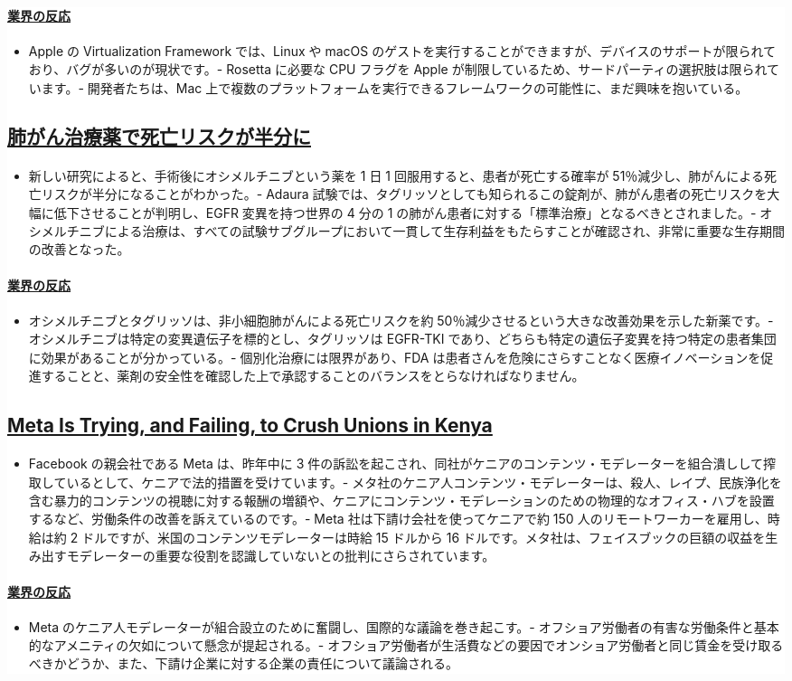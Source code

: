 #### [業界の反応](http://news.ycombinator.com/item?id=36184400)

- Apple の Virtualization Framework では、Linux や macOS のゲストを実行することができますが、デバイスのサポートが限られており、バグが多いのが現状です。- Rosetta に必要な CPU フラグを Apple が制限しているため、サードパーティの選択肢は限られています。- 開発者たちは、Mac 上で複数のプラットフォームを実行できるフレームワークの可能性に、まだ興味を抱いている。

## [肺がん治療薬で死亡リスクが半分に](https://www.theguardian.com/science/2023/jun/04/lung-cancer-pill-cuts-risk-of-death-by-half-says-thrilling-study)

- 新しい研究によると、手術後にオシメルチニブという薬を 1 日 1 回服用すると、患者が死亡する確率が 51％減少し、肺がんによる死亡リスクが半分になることがわかった。- Adaura 試験では、タグリッソとしても知られるこの錠剤が、肺がん患者の死亡リスクを大幅に低下させることが判明し、EGFR 変異を持つ世界の 4 分の 1 の肺がん患者に対する「標準治療」となるべきとされました。- オシメルチニブによる治療は、すべての試験サブグループにおいて一貫して生存利益をもたらすことが確認され、非常に重要な生存期間の改善となった。

#### [業界の反応](http://news.ycombinator.com/item?id=36185173)

- オシメルチニブとタグリッソは、非小細胞肺がんによる死亡リスクを約 50％減少させるという大きな改善効果を示した新薬です。- オシメルチニブは特定の変異遺伝子を標的とし、タグリッソは EGFR-TKI であり、どちらも特定の遺伝子変異を持つ特定の患者集団に効果があることが分かっている。- 個別化治療には限界があり、FDA は患者さんを危険にさらすことなく医療イノベーションを促進することと、薬剤の安全性を確認した上で承認することのバランスをとらなければなりません。

## [Meta Is Trying, and Failing, to Crush Unions in Kenya](https://jacobin.com/2023/06/meta-is-trying-and-failing-to-crush-unions-in-kenya)

- Facebook の親会社である Meta は、昨年中に 3 件の訴訟を起こされ、同社がケニアのコンテンツ・モデレーターを組合潰しして搾取しているとして、ケニアで法的措置を受けています。- メタ社のケニア人コンテンツ・モデレーターは、殺人、レイプ、民族浄化を含む暴力的コンテンツの視聴に対する報酬の増額や、ケニアにコンテンツ・モデレーションのための物理的なオフィス・ハブを設置するなど、労働条件の改善を訴えているのです。- Meta 社は下請け会社を使ってケニアで約 150 人のリモートワーカーを雇用し、時給は約 2 ドルですが、米国のコンテンツモデレーターは時給 15 ドルから 16 ドルです。メタ社は、フェイスブックの巨額の収益を生み出すモデレーターの重要な役割を認識していないとの批判にさらされています。

#### [業界の反応](http://news.ycombinator.com/item?id=36185394)

- Meta のケニア人モデレーターが組合設立のために奮闘し、国際的な議論を巻き起こす。- オフショア労働者の有害な労働条件と基本的なアメニティの欠如について懸念が提起される。- オフショア労働者が生活費などの要因でオンショア労働者と同じ賃金を受け取るべきかどうか、また、下請け企業に対する企業の責任について議論される。
